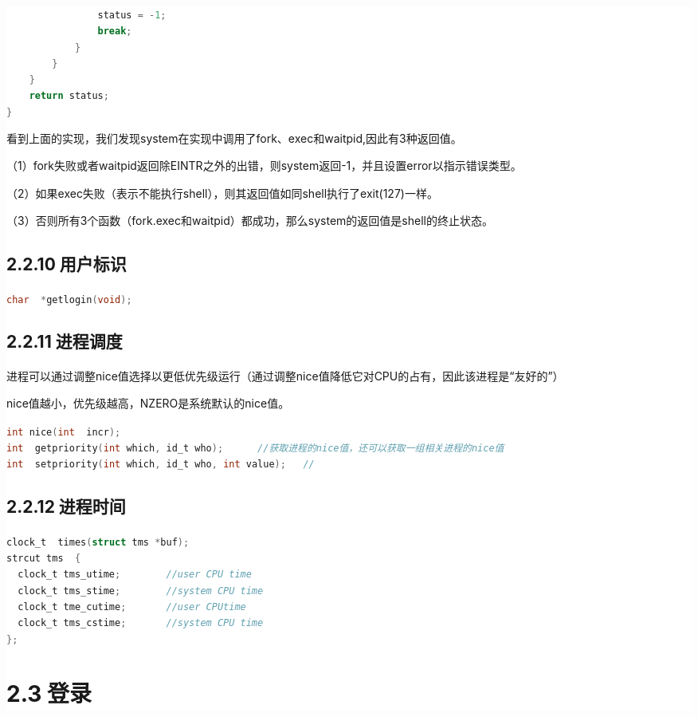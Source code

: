 ```c
				status = -1;
				break;
			}
		}
	}
	return status;
}
```

看到上面的实现，我们发现system在实现中调用了fork、exec和waitpid,因此有3种返回值。

（1）fork失败或者waitpid返回除EINTR之外的出错，则system返回-1，并且设置error以指示错误类型。

（2）如果exec失败（表示不能执行shell），则其返回值如同shell执行了exit(127)一样。

（3）否则所有3个函数（fork.exec和waitpid）都成功，那么system的返回值是shell的终止状态。



##  2.2.10  用户标识

```c
char  *getlogin(void);
```



##  2.2.11  进程调度

进程可以通过调整nice值选择以更低优先级运行（通过调整nice值降低它对CPU的占有，因此该进程是“友好的”）

nice值越小，优先级越高，NZERO是系统默认的nice值。

```c
int nice(int  incr);
int  getpriority(int which, id_t who);		//获取进程的nice值，还可以获取一组相关进程的nice值
int  setpriority(int which, id_t who, int value);	//
```



##  2.2.12  进程时间

```c
clock_t  times(struct tms *buf);
strcut tms  {
  clock_t tms_utime;		//user CPU time
  clock_t tms_stime;		//system CPU time
  clock_t tme_cutime;		//user CPUtime
  clock_t tms_cstime;		//system CPU time
};
```





#  2.3  登录
